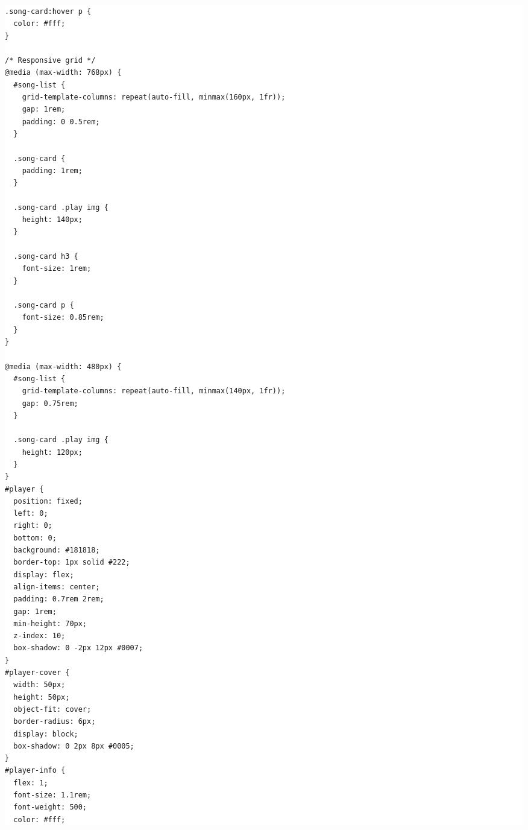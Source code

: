     .song-card:hover p {
      color: #fff;
    }
    
    /* Responsive grid */
    @media (max-width: 768px) {
      #song-list {
        grid-template-columns: repeat(auto-fill, minmax(160px, 1fr));
        gap: 1rem;
        padding: 0 0.5rem;
      }
      
      .song-card {
        padding: 1rem;
      }
      
      .song-card .play img {
        height: 140px;
      }
      
      .song-card h3 {
        font-size: 1rem;
      }
      
      .song-card p {
        font-size: 0.85rem;
      }
    }
    
    @media (max-width: 480px) {
      #song-list {
        grid-template-columns: repeat(auto-fill, minmax(140px, 1fr));
        gap: 0.75rem;
      }
      
      .song-card .play img {
        height: 120px;
      }
    }
    #player {
      position: fixed;
      left: 0;
      right: 0;
      bottom: 0;
      background: #181818;
      border-top: 1px solid #222;
      display: flex;
      align-items: center;
      padding: 0.7rem 2rem;
      gap: 1rem;
      min-height: 70px;
      z-index: 10;
      box-shadow: 0 -2px 12px #0007;
    }
    #player-cover {
      width: 50px;
      height: 50px;
      object-fit: cover;
      border-radius: 6px;
      display: block;
      box-shadow: 0 2px 8px #0005;
    }
    #player-info {
      flex: 1;
      font-size: 1.1rem;
      font-weight: 500;
      color: #fff;